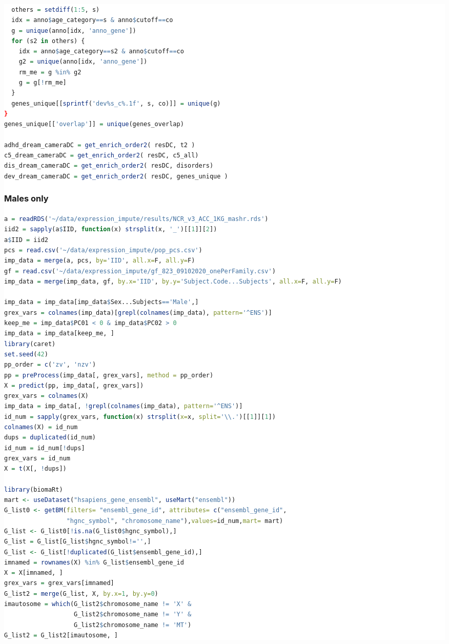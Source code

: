 ```r
  others = setdiff(1:5, s)
  idx = anno$age_category==s & anno$cutoff==co
  g = unique(anno[idx, 'anno_gene'])
  for (s2 in others) {
    idx = anno$age_category==s2 & anno$cutoff==co
    g2 = unique(anno[idx, 'anno_gene'])
    rm_me = g %in% g2
    g = g[!rm_me]
  }
  genes_unique[[sprintf('dev%s_c%.1f', s, co)]] = unique(g)
}
genes_unique[['overlap']] = unique(genes_overlap)

adhd_dream_cameraDC = get_enrich_order2( resDC, t2 ) 
c5_dream_cameraDC = get_enrich_order2( resDC, c5_all)
dis_dream_cameraDC = get_enrich_order2( resDC, disorders)
dev_dream_cameraDC = get_enrich_order2( resDC, genes_unique )
```

### Males only

```r
a = readRDS('~/data/expression_impute/results/NCR_v3_ACC_1KG_mashr.rds')
iid2 = sapply(a$IID, function(x) strsplit(x, '_')[[1]][2])
a$IID = iid2
pcs = read.csv('~/data/expression_impute/pop_pcs.csv')
imp_data = merge(a, pcs, by='IID', all.x=F, all.y=F)
gf = read.csv('~/data/expression_impute/gf_823_09102020_onePerFamily.csv')
imp_data = merge(imp_data, gf, by.x='IID', by.y='Subject.Code...Subjects', all.x=F, all.y=F)

imp_data = imp_data[imp_data$Sex...Subjects=='Male',]
grex_vars = colnames(imp_data)[grepl(colnames(imp_data), pattern='^ENS')]
keep_me = imp_data$PC01 < 0 & imp_data$PC02 > 0
imp_data = imp_data[keep_me, ]
library(caret)
set.seed(42)
pp_order = c('zv', 'nzv')
pp = preProcess(imp_data[, grex_vars], method = pp_order)
X = predict(pp, imp_data[, grex_vars])
grex_vars = colnames(X)
imp_data = imp_data[, !grepl(colnames(imp_data), pattern='^ENS')]
id_num = sapply(grex_vars, function(x) strsplit(x=x, split='\\.')[[1]][1])
colnames(X) = id_num
dups = duplicated(id_num)
id_num = id_num[!dups]
grex_vars = id_num
X = t(X[, !dups])

library(biomaRt)
mart <- useDataset("hsapiens_gene_ensembl", useMart("ensembl"))
G_list0 <- getBM(filters= "ensembl_gene_id", attributes= c("ensembl_gene_id",
                 "hgnc_symbol", "chromosome_name"),values=id_num,mart= mart)
G_list <- G_list0[!is.na(G_list0$hgnc_symbol),]
G_list = G_list[G_list$hgnc_symbol!='',]
G_list <- G_list[!duplicated(G_list$ensembl_gene_id),]
imnamed = rownames(X) %in% G_list$ensembl_gene_id
X = X[imnamed, ]
grex_vars = grex_vars[imnamed]
G_list2 = merge(G_list, X, by.x=1, by.y=0)
imautosome = which(G_list2$chromosome_name != 'X' &
                   G_list2$chromosome_name != 'Y' &
                   G_list2$chromosome_name != 'MT')
G_list2 = G_list2[imautosome, ]
```